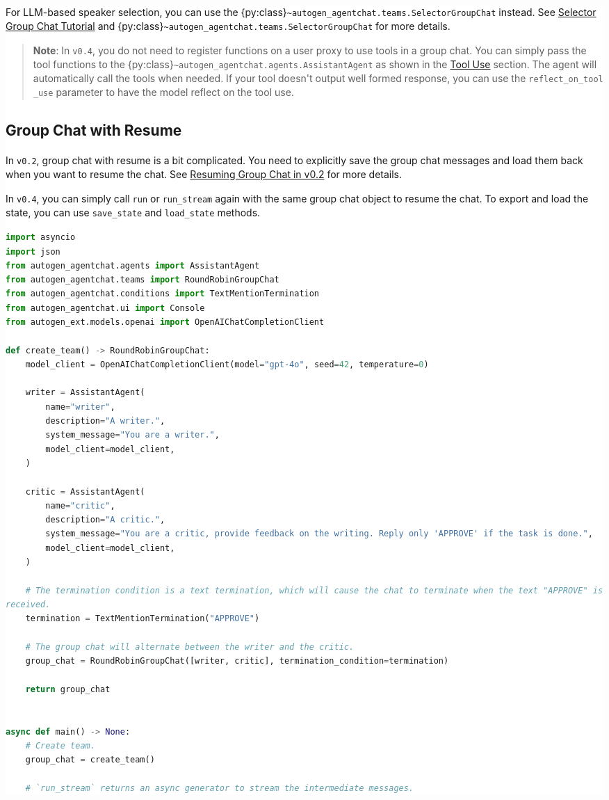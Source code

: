 For LLM-based speaker selection, you can use the {py:class}`~autogen_agentchat.teams.SelectorGroupChat` instead.
See [Selector Group Chat Tutorial](./tutorial/selector-group-chat.ipynb)
and {py:class}`~autogen_agentchat.teams.SelectorGroupChat` for more details.

> **Note**: In `v0.4`, you do not need to register functions on a user proxy to use tools
> in a group chat. You can simply pass the tool functions to the {py:class}`~autogen_agentchat.agents.AssistantAgent` as shown in the [Tool Use](#tool-use) section.
> The agent will automatically call the tools when needed.
> If your tool doesn't output well formed response, you can use the `reflect_on_tool_use` parameter to have the model reflect on the tool use.

## Group Chat with Resume

In `v0.2`, group chat with resume is a bit complicated. You need to explicitly
save the group chat messages and load them back when you want to resume the chat.
See [Resuming Group Chat in v0.2](https://microsoft.github.io/autogen/0.2/docs/topics/groupchat/resuming_groupchat) for more details.

In `v0.4`, you can simply call `run` or `run_stream` again with the same group chat object to resume the chat. To export and load the state, you can use
`save_state` and `load_state` methods.

```python
import asyncio
import json
from autogen_agentchat.agents import AssistantAgent
from autogen_agentchat.teams import RoundRobinGroupChat
from autogen_agentchat.conditions import TextMentionTermination
from autogen_agentchat.ui import Console
from autogen_ext.models.openai import OpenAIChatCompletionClient

def create_team() -> RoundRobinGroupChat:
    model_client = OpenAIChatCompletionClient(model="gpt-4o", seed=42, temperature=0)

    writer = AssistantAgent(
        name="writer",
        description="A writer.",
        system_message="You are a writer.",
        model_client=model_client,
    )

    critic = AssistantAgent(
        name="critic",
        description="A critic.",
        system_message="You are a critic, provide feedback on the writing. Reply only 'APPROVE' if the task is done.",
        model_client=model_client,
    )

    # The termination condition is a text termination, which will cause the chat to terminate when the text "APPROVE" is received.
    termination = TextMentionTermination("APPROVE")

    # The group chat will alternate between the writer and the critic.
    group_chat = RoundRobinGroupChat([writer, critic], termination_condition=termination)

    return group_chat


async def main() -> None:
    # Create team.
    group_chat = create_team()

    # `run_stream` returns an async generator to stream the intermediate messages.
```